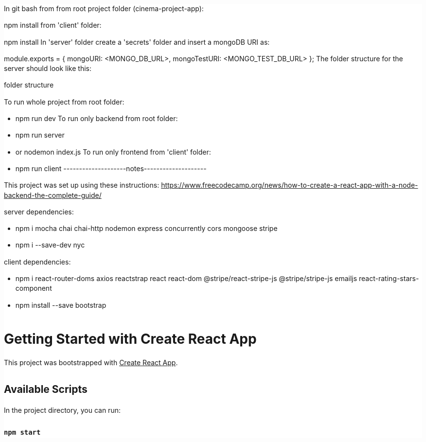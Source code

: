 In git bash from from root project folder (cinema-project-app):

npm install
from 'client' folder:

npm install
In 'server' folder create a 'secrets' folder and insert a mongoDB URI as:

module.exports = {
  mongoURI:
    <MONGO_DB_URL>,
  mongoTestURI:
    <MONGO_TEST_DB_URL>
};
The folder structure for the server should look like this:

folder structure

To run whole project from root folder:

- npm run dev
To run only backend from root folder:

- npm run server
- or nodemon index.js
To run only frontend from 'client' folder:

- npm run client
--------------------notes--------------------

This project was set up using these instructions: https://www.freecodecamp.org/news/how-to-create-a-react-app-with-a-node-backend-the-complete-guide/

server dependencies:

- npm i mocha chai chai-http nodemon express concurrently cors mongoose stripe

- npm i --save-dev nyc

client dependencies:

- npm i react-router-doms axios reactstrap react react-dom @stripe/react-stripe-js @stripe/stripe-js emailjs react-rating-stars-component

- npm install --save bootstrap



# Getting Started with Create React App

This project was bootstrapped with [Create React App](https://github.com/facebook/create-react-app).

## Available Scripts

In the project directory, you can run:

### `npm start`
